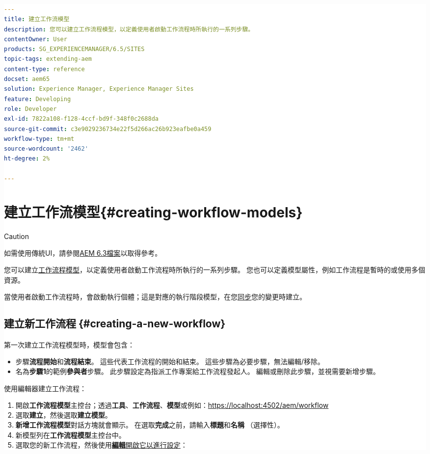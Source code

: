 ```yaml
---
title: 建立工作流模型
description: 您可以建立工作流程模型，以定義使用者啟動工作流程時所執行的一系列步驟。
contentOwner: User
products: SG_EXPERIENCEMANAGER/6.5/SITES
topic-tags: extending-aem
content-type: reference
docset: aem65
solution: Experience Manager, Experience Manager Sites
feature: Developing
role: Developer
exl-id: 7822a108-f128-4ccf-bd9f-348f0c2688da
source-git-commit: c3e9029236734e22f5d266ac26b923eafbe0a459
workflow-type: tm+mt
source-wordcount: '2462'
ht-degree: 2%

---
```


# 建立工作流模型{#creating-workflow-models}

>[!CAUTION]
>
>如需使用傳統UI，請參閱[AEM 6.3檔案](https://helpx.adobe.com/tw/experience-manager/6-3/help/sites-developing/workflows-models.html)以取得參考。

您可以建立[工作流程模型](/help/sites-developing/workflows.md#model)，以定義使用者啟動工作流程時所執行的一系列步驟。 您也可以定義模型屬性，例如工作流程是暫時的或使用多個資源。

當使用者啟動工作流程時，會啟動執行個體；這是對應的執行階段模型，在您[同步](#sync-your-workflow-generate-a-runtime-model)您的變更時建立。

## 建立新工作流程 {#creating-a-new-workflow}

第一次建立工作流程模型時，模型會包含：

* 步驟&#x200B;**流程開始**&#x200B;和&#x200B;**流程結束**。
這些代表工作流程的開始和結束。 這些步驟為必要步驟，無法編輯/移除。
* 名為&#x200B;**步驟1**&#x200B;的範例&#x200B;**參與者**&#x200B;步驟。
此步驟設定為指派工作專案給工作流程發起人。 編輯或刪除此步驟，並視需要新增步驟。

使用編輯器建立工作流程：

1. 開啟&#x200B;**工作流程模型**&#x200B;主控台；透過&#x200B;**工具**、**工作流程**、**模型**&#x200B;或例如：[https://localhost:4502/aem/workflow](https://localhost:4502/aem/workflow)
1. 選取&#x200B;**建立**，然後選取&#x200B;**建立模型**。
1. **新增工作流程模型**&#x200B;對話方塊就會顯示。 在選取&#x200B;**完成**&#x200B;之前，請輸入&#x200B;**標題**&#x200B;和&#x200B;**名稱** （選擇性）。
1. 新模型列在&#x200B;**工作流程模型**&#x200B;主控台中。
1. 選取您的新工作流程，然後使用&#x200B;[**編輯**&#x200B;開啟它以進行設定](#editinganexistingworkflow)：